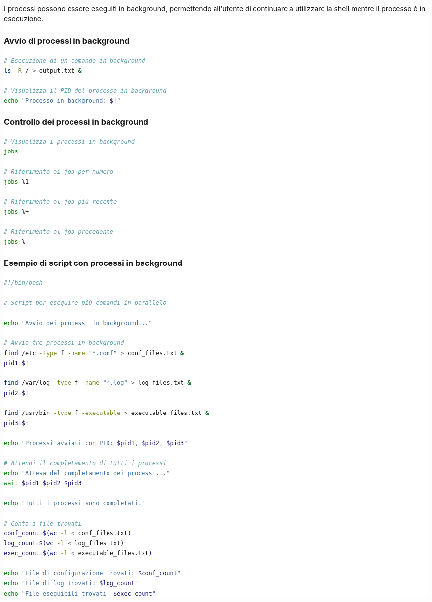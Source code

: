 I processi possono essere eseguiti in background, permettendo all'utente di continuare a utilizzare la shell mentre il processo è in esecuzione.

### Avvio di processi in background

```bash
# Esecuzione di un comando in background
ls -R / > output.txt &

# Visualizza il PID del processo in background
echo "Processo in background: $!"
```

### Controllo dei processi in background

```bash
# Visualizza i processi in background
jobs

# Riferimento ai job per numero
jobs %1

# Riferimento al job più recente
jobs %+

# Riferimento al job precedente
jobs %-
```

### Esempio di script con processi in background

```bash
#!/bin/bash

# Script per eseguire più comandi in parallelo

echo "Avvio dei processi in background..."

# Avvia tre processi in background
find /etc -type f -name "*.conf" > conf_files.txt &
pid1=$!

find /var/log -type f -name "*.log" > log_files.txt &
pid2=$!

find /usr/bin -type f -executable > executable_files.txt &
pid3=$!

echo "Processi avviati con PID: $pid1, $pid2, $pid3"

# Attendi il completamento di tutti i processi
echo "Attesa del completamento dei processi..."
wait $pid1 $pid2 $pid3

echo "Tutti i processi sono completati."

# Conta i file trovati
conf_count=$(wc -l < conf_files.txt)
log_count=$(wc -l < log_files.txt)
exec_count=$(wc -l < executable_files.txt)

echo "File di configurazione trovati: $conf_count"
echo "File di log trovati: $log_count"
echo "File eseguibili trovati: $exec_count"
```
